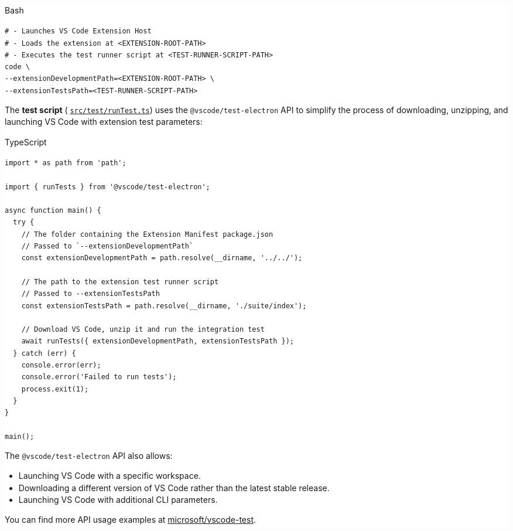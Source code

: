 Bash

```
# - Launches VS Code Extension Host
# - Loads the extension at <EXTENSION-ROOT-PATH>
# - Executes the test runner script at <TEST-RUNNER-SCRIPT-PATH>
code \
--extensionDevelopmentPath=<EXTENSION-ROOT-PATH> \
--extensionTestsPath=<TEST-RUNNER-SCRIPT-PATH>

```

The **test script** ( [`src/test/runTest.ts`](https://github.com/microsoft/vscode-extension-samples/blob/main/helloworld-test-sample/src/test/runTest.ts)) uses the `@vscode/test-electron` API to simplify the process of downloading, unzipping, and launching VS Code with extension test parameters:

TypeScript

```
import * as path from 'path';

import { runTests } from '@vscode/test-electron';

async function main() {
  try {
    // The folder containing the Extension Manifest package.json
    // Passed to `--extensionDevelopmentPath`
    const extensionDevelopmentPath = path.resolve(__dirname, '../../');

    // The path to the extension test runner script
    // Passed to --extensionTestsPath
    const extensionTestsPath = path.resolve(__dirname, './suite/index');

    // Download VS Code, unzip it and run the integration test
    await runTests({ extensionDevelopmentPath, extensionTestsPath });
  } catch (err) {
    console.error(err);
    console.error('Failed to run tests');
    process.exit(1);
  }
}

main();

```

The `@vscode/test-electron` API also allows:

- Launching VS Code with a specific workspace.
- Downloading a different version of VS Code rather than the latest stable release.
- Launching VS Code with additional CLI parameters.

You can find more API usage examples at [microsoft/vscode-test](https://github.com/microsoft/vscode-test).
